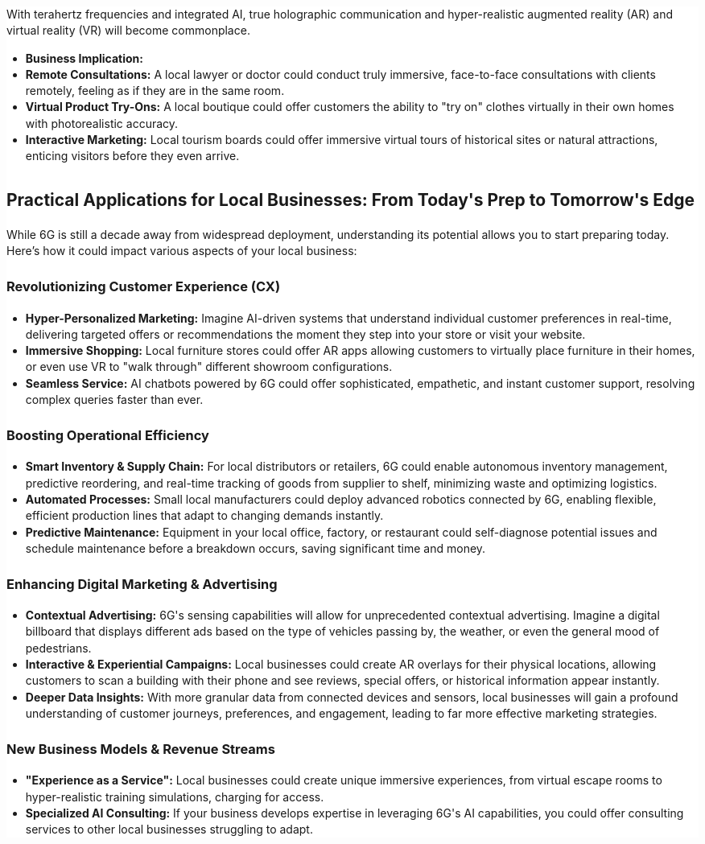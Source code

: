 <p class="mt-4 text-gray-700 dark:text-gray-300">With terahertz frequencies and integrated AI, true holographic communication and hyper-realistic augmented reality (AR) and virtual reality (VR) will become commonplace.</p>
<ul class="list-disc list-inside mt-4 text-gray-700 dark:text-gray-300">
<li>  <strong>Business Implication:</strong></li>
<li>  <strong>Remote Consultations:</strong> A local lawyer or doctor could conduct truly immersive, face-to-face consultations with clients remotely, feeling as if they are in the same room.</li>
<li>  <strong>Virtual Product Try-Ons:</strong> A local boutique could offer customers the ability to "try on" clothes virtually in their own homes with photorealistic accuracy.</li>
<li>  <strong>Interactive Marketing:</strong> Local tourism boards could offer immersive virtual tours of historical sites or natural attractions, enticing visitors before they even arrive.</li>
</ul>
<h2 class="text-2xl font-semibold text-gray-900 dark:text-white mt-8 animate-slideUp">Practical Applications for Local Businesses: From Today's Prep to Tomorrow's Edge</h2>
<p class="mt-4 text-gray-700 dark:text-gray-300">While 6G is still a decade away from widespread deployment, understanding its potential allows you to start preparing today. Here’s how it could impact various aspects of your local business:</p>
<h3 class="text-xl font-semibold text-gray-900 dark:text-white mt-6 animate-fadeIn">Revolutionizing Customer Experience (CX)</h3>
<ul class="list-disc list-inside mt-4 text-gray-700 dark:text-gray-300">
<li>  <strong>Hyper-Personalized Marketing:</strong> Imagine AI-driven systems that understand individual customer preferences in real-time, delivering targeted offers or recommendations the moment they step into your store or visit your website.</li>
<li>  <strong>Immersive Shopping:</strong> Local furniture stores could offer AR apps allowing customers to virtually place furniture in their homes, or even use VR to "walk through" different showroom configurations.</li>
<li>  <strong>Seamless Service:</strong> AI chatbots powered by 6G could offer sophisticated, empathetic, and instant customer support, resolving complex queries faster than ever.</li>
</ul>
<h3 class="text-xl font-semibold text-gray-900 dark:text-white mt-6 animate-fadeIn">Boosting Operational Efficiency</h3>
<ul class="list-disc list-inside mt-4 text-gray-700 dark:text-gray-300">
<li>  <strong>Smart Inventory & Supply Chain:</strong> For local distributors or retailers, 6G could enable autonomous inventory management, predictive reordering, and real-time tracking of goods from supplier to shelf, minimizing waste and optimizing logistics.</li>
<li>  <strong>Automated Processes:</strong> Small local manufacturers could deploy advanced robotics connected by 6G, enabling flexible, efficient production lines that adapt to changing demands instantly.</li>
<li>  <strong>Predictive Maintenance:</strong> Equipment in your local office, factory, or restaurant could self-diagnose potential issues and schedule maintenance before a breakdown occurs, saving significant time and money.</li>
</ul>
<h3 class="text-xl font-semibold text-gray-900 dark:text-white mt-6 animate-fadeIn">Enhancing Digital Marketing & Advertising</h3>
<ul class="list-disc list-inside mt-4 text-gray-700 dark:text-gray-300">
<li>  <strong>Contextual Advertising:</strong> 6G's sensing capabilities will allow for unprecedented contextual advertising. Imagine a digital billboard that displays different ads based on the type of vehicles passing by, the weather, or even the general mood of pedestrians.</li>
<li>  <strong>Interactive & Experiential Campaigns:</strong> Local businesses could create AR overlays for their physical locations, allowing customers to scan a building with their phone and see reviews, special offers, or historical information appear instantly.</li>
<li>  <strong>Deeper Data Insights:</strong> With more granular data from connected devices and sensors, local businesses will gain a profound understanding of customer journeys, preferences, and engagement, leading to far more effective marketing strategies.</li>
</ul>
<h3 class="text-xl font-semibold text-gray-900 dark:text-white mt-6 animate-fadeIn">New Business Models & Revenue Streams</h3>
<ul class="list-disc list-inside mt-4 text-gray-700 dark:text-gray-300">
<li>  <strong>"Experience as a Service":</strong> Local businesses could create unique immersive experiences, from virtual escape rooms to hyper-realistic training simulations, charging for access.</li>
<li>  <strong>Specialized AI Consulting:</strong> If your business develops expertise in leveraging 6G's AI capabilities, you could offer consulting services to other local businesses struggling to adapt.</li>